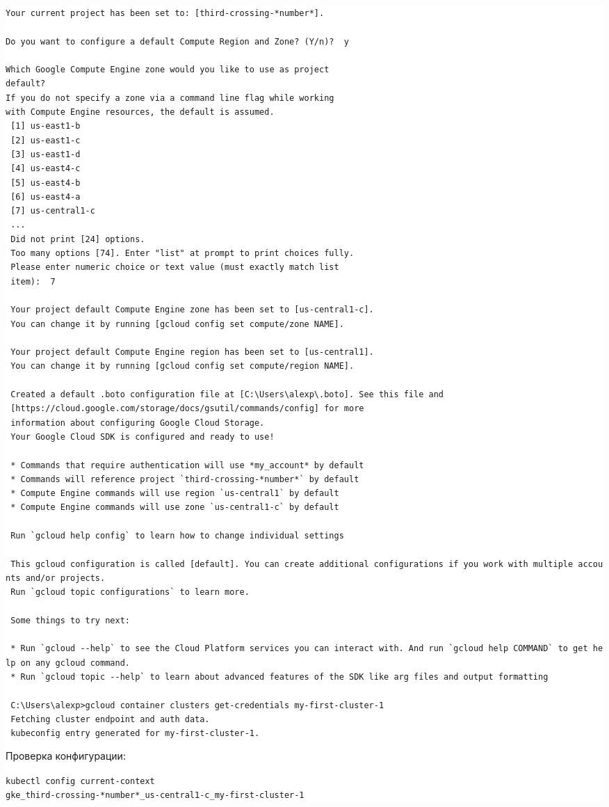     Your current project has been set to: [third-crossing-*number*].
    
    Do you want to configure a default Compute Region and Zone? (Y/n)?  y
    
    Which Google Compute Engine zone would you like to use as project
    default?
    If you do not specify a zone via a command line flag while working
    with Compute Engine resources, the default is assumed.
     [1] us-east1-b
     [2] us-east1-c
     [3] us-east1-d
     [4] us-east4-c
     [5] us-east4-b
     [6] us-east4-a
     [7] us-central1-c
     ...
     Did not print [24] options.
     Too many options [74]. Enter "list" at prompt to print choices fully.
     Please enter numeric choice or text value (must exactly match list
     item):  7
     
     Your project default Compute Engine zone has been set to [us-central1-c].
     You can change it by running [gcloud config set compute/zone NAME].
     
     Your project default Compute Engine region has been set to [us-central1].
     You can change it by running [gcloud config set compute/region NAME].
     
     Created a default .boto configuration file at [C:\Users\alexp\.boto]. See this file and
     [https://cloud.google.com/storage/docs/gsutil/commands/config] for more
     information about configuring Google Cloud Storage.
     Your Google Cloud SDK is configured and ready to use!
     
     * Commands that require authentication will use *my_account* by default
     * Commands will reference project `third-crossing-*number*` by default
     * Compute Engine commands will use region `us-central1` by default
     * Compute Engine commands will use zone `us-central1-c` by default
     
     Run `gcloud help config` to learn how to change individual settings
     
     This gcloud configuration is called [default]. You can create additional configurations if you work with multiple accounts and/or projects.
     Run `gcloud topic configurations` to learn more.
     
     Some things to try next:
     
     * Run `gcloud --help` to see the Cloud Platform services you can interact with. And run `gcloud help COMMAND` to get help on any gcloud command.
     * Run `gcloud topic --help` to learn about advanced features of the SDK like arg files and output formatting
     
     C:\Users\alexp>gcloud container clusters get-credentials my-first-cluster-1
     Fetching cluster endpoint and auth data.
     kubeconfig entry generated for my-first-cluster-1.

Проверка конфигурации: 

    kubectl config current-context
    gke_third-crossing-*number*_us-central1-c_my-first-cluster-1
    